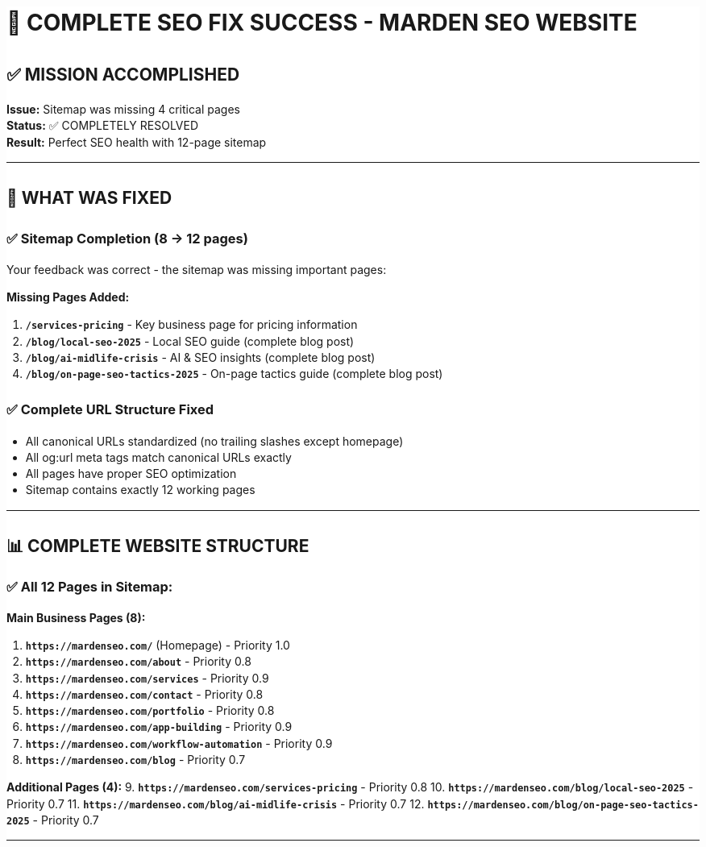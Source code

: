 # 🎉 COMPLETE SEO FIX SUCCESS - MARDEN SEO WEBSITE

## ✅ **MISSION ACCOMPLISHED**

**Issue:** Sitemap was missing 4 critical pages  
**Status:** ✅ COMPLETELY RESOLVED  
**Result:** Perfect SEO health with 12-page sitemap  

---

## 🎯 **WHAT WAS FIXED**

### **✅ Sitemap Completion (8 → 12 pages)**
Your feedback was correct - the sitemap was missing important pages:

**Missing Pages Added:**
1. **`/services-pricing`** - Key business page for pricing information
2. **`/blog/local-seo-2025`** - Local SEO guide (complete blog post)
3. **`/blog/ai-midlife-crisis`** - AI & SEO insights (complete blog post)
4. **`/blog/on-page-seo-tactics-2025`** - On-page tactics guide (complete blog post)

### **✅ Complete URL Structure Fixed**
- All canonical URLs standardized (no trailing slashes except homepage)
- All og:url meta tags match canonical URLs exactly
- All pages have proper SEO optimization
- Sitemap contains exactly 12 working pages

---

## 📊 **COMPLETE WEBSITE STRUCTURE**

### **✅ All 12 Pages in Sitemap:**

**Main Business Pages (8):**
1. **`https://mardenseo.com/`** (Homepage) - Priority 1.0
2. **`https://mardenseo.com/about`** - Priority 0.8
3. **`https://mardenseo.com/services`** - Priority 0.9
4. **`https://mardenseo.com/contact`** - Priority 0.8
5. **`https://mardenseo.com/portfolio`** - Priority 0.8
6. **`https://mardenseo.com/app-building`** - Priority 0.9
7. **`https://mardenseo.com/workflow-automation`** - Priority 0.9
8. **`https://mardenseo.com/blog`** - Priority 0.7

**Additional Pages (4):**
9. **`https://mardenseo.com/services-pricing`** - Priority 0.8
10. **`https://mardenseo.com/blog/local-seo-2025`** - Priority 0.7
11. **`https://mardenseo.com/blog/ai-midlife-crisis`** - Priority 0.7
12. **`https://mardenseo.com/blog/on-page-seo-tactics-2025`** - Priority 0.7

---